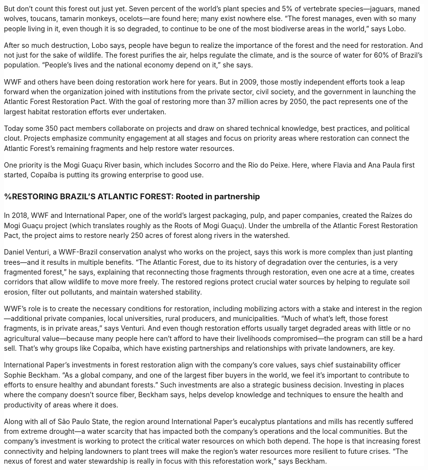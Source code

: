 But don’t count this forest out just yet. Seven percent of the world’s plant species and 5% of vertebrate species—jaguars, maned wolves, toucans, tamarin monkeys, ocelots—are found here; many exist nowhere else. “The forest manages, even with so many people living in it, even though it is so degraded, to continue to be one of the most biodiverse areas in the world,” says Lobo.

After so much destruction, Lobo says, people have begun to realize the importance of the forest and the need for restoration. And not just for the sake of wildlife. The forest purifies the air, helps regulate the climate, and is the source of water for 60% of Brazil’s population. “People’s lives and the national economy depend on it,” she says.

WWF and others have been doing restoration work here for years. But in 2009, those mostly independent efforts took a leap forward when the organization joined with institutions from the private sector, civil society, and the government in launching the Atlantic Forest Restoration Pact. With the goal of restoring more than 37 million acres by 2050, the pact represents one of the largest habitat restoration efforts ever undertaken.

Today some 350 pact members collaborate on projects and draw on shared technical knowledge, best practices, and political clout. Projects emphasize community engagement at all stages and focus on priority areas where restoration can connect the Atlantic Forest’s remaining fragments and help restore water resources.

One priority is the Mogi Guaçu River basin, which includes Socorro and the Rio do Peixe. Here, where Flavia and Ana Paula first started, Copaíba is putting its growing enterprise to good use.

### %RESTORING BRAZIL’S ATLANTIC FOREST: Rooted in partnership

In 2018, WWF and International Paper, one of the world’s largest packaging, pulp, and paper companies, created the Raízes do Mogi Guaçu project (which translates roughly as the Roots of Mogi Guaçu). Under the umbrella of the Atlantic Forest Restoration Pact, the project aims to restore nearly 250 acres of forest along rivers in the watershed.

Daniel Venturi, a WWF-Brazil conservation analyst who works on the project, says this work is more complex than just planting trees—and it results in multiple benefits. “The Atlantic Forest, due to its history of degradation over the centuries, is a very fragmented forest,” he says, explaining that reconnecting those fragments through restoration, even one acre at a time, creates corridors that allow wildlife to move more freely. The restored regions protect crucial water sources by helping to regulate soil erosion, filter out pollutants, and maintain watershed stability.

WWF’s role is to create the necessary conditions for restoration, including mobilizing actors with a stake and interest in the region—additional private companies, local universities, rural producers, and municipalities. “Much of what’s left, those forest fragments, is in private areas,” says Venturi. And even though restoration efforts usually target degraded areas with little or no agricultural value—because many people here can’t afford to have their livelihoods compromised—the program can still be a hard sell. That’s why groups like Copaíba, which have existing partnerships and relationships with private landowners, are key.

International Paper’s investments in forest restoration align with the company’s core values, says chief sustainability officer Sophie Beckham. “As a global company, and one of the largest fiber buyers in the world, we feel it’s important to contribute to efforts to ensure healthy and abundant forests.” Such investments are also a strategic business decision. Investing in places where the company doesn’t source fiber, Beckham says, helps develop knowledge and techniques to ensure the health and productivity of areas where it does.

Along with all of São Paulo State, the region around International Paper’s eucalyptus plantations and mills has recently suffered from extreme drought—a water scarcity that has impacted both the company’s operations and the local communities. But the company’s investment is working to protect the critical water resources on which both depend. The hope is that increasing forest connectivity and helping landowners to plant trees will make the region’s water resources more resilient to future crises. “The nexus of forest and water stewardship is really in focus with this reforestation work,” says Beckham.
